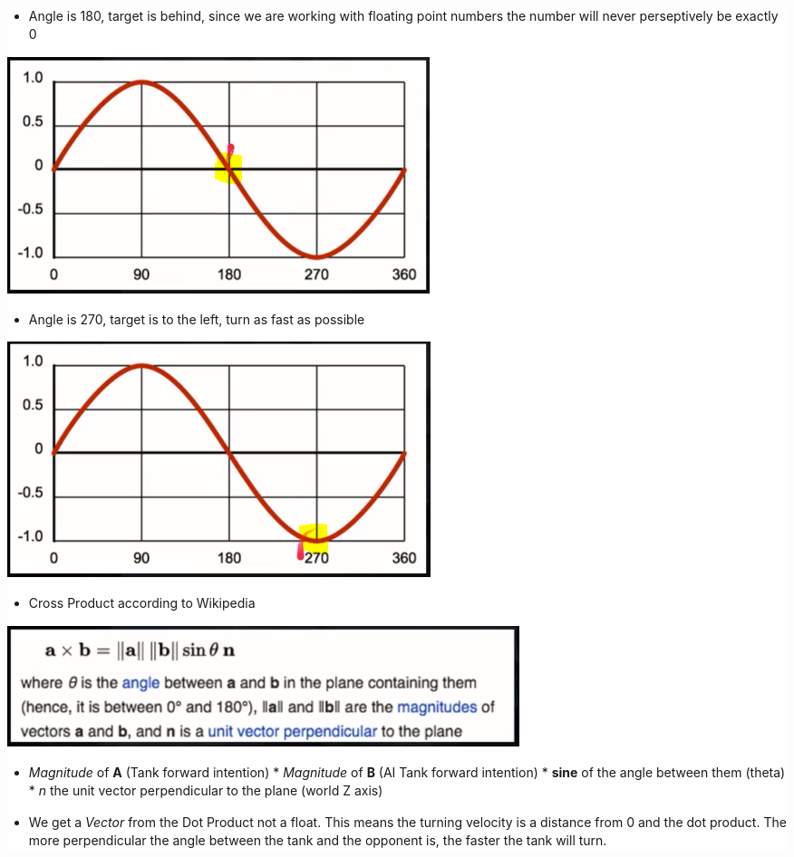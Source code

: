 - Angle is 180, target is behind, since we are working with floating point numbers the number will never perseptively be exactly 0

![Sine at 180 Degrees](BattleTank/Saved/Screenshots/Windows/Sine_Function_180_Degrees.png)

- Angle is 270, target is to the left, turn as fast as possible

![Sine at 270 Degrees](BattleTank/Saved/Screenshots/Windows/Sine_Function_270_Degrees.png)

- Cross Product according to Wikipedia

![Wikipedia snippit](BattleTank/Saved/Screenshots/Windows/CrossProduct_Wikipedia.png)

- *Magnitude* of **A** (Tank forward intention) * *Magnitude* of **B** (AI Tank forward intention) * **sine** of the angle between them (theta) * *n* the unit vector perpendicular to the plane (world Z axis)

- We get a *Vector* from the Dot Product not a float. This means the turning velocity is a distance from 0 and the dot product. The more perpendicular the angle between the tank and the opponent is, the faster the tank will turn.
